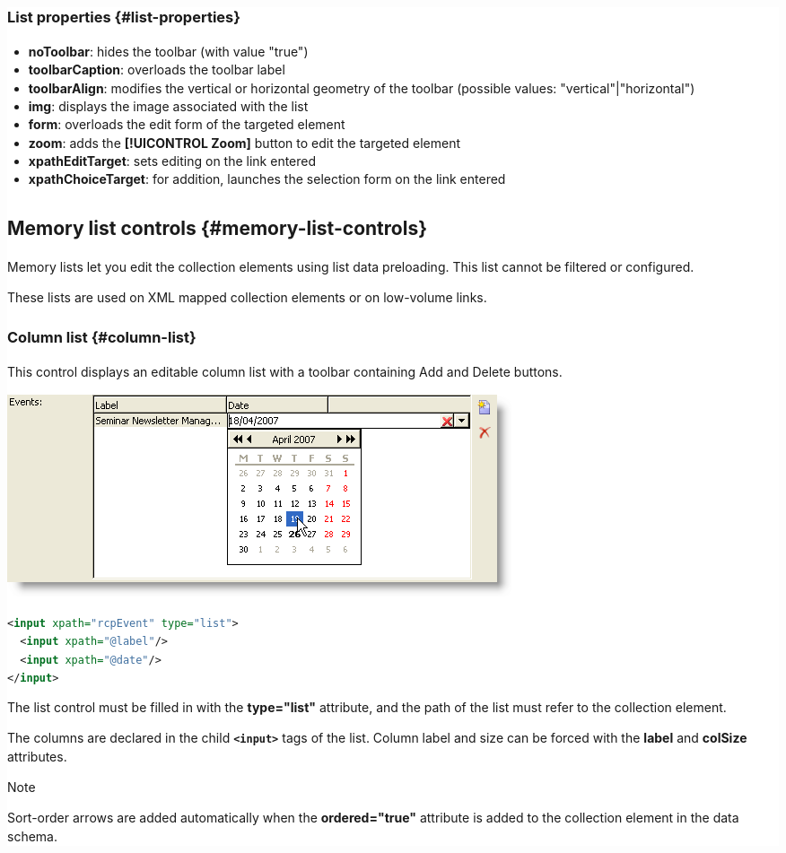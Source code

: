 ### List properties {#list-properties}

* **noToolbar**: hides the toolbar (with value "true")
* **toolbarCaption**: overloads the toolbar label
* **toolbarAlign**: modifies the vertical or horizontal geometry of the toolbar (possible values: "vertical"|"horizontal") 
* **img**: displays the image associated with the list
* **form**: overloads the edit form of the targeted element
* **zoom**: adds the **[!UICONTROL Zoom]** button to edit the targeted element
* **xpathEditTarget**: sets editing on the link entered
* **xpathChoiceTarget**: for addition, launches the selection form on the link entered

## Memory list controls {#memory-list-controls}

Memory lists let you edit the collection elements using list data preloading. This list cannot be filtered or configured.

These lists are used on XML mapped collection elements or on low-volume links.

### Column list {#column-list}

This control displays an editable column list with a toolbar containing Add and Delete buttons.

![](assets/d_ncs_integration_form_exemple13.png)

```xml
<input xpath="rcpEvent" type="list">
  <input xpath="@label"/>
  <input xpath="@date"/>
</input>
```

The list control must be filled in with the **type="list"** attribute, and the path of the list must refer to the collection element.

The columns are declared in the child **`<input>`** tags of the list. Column label and size can be forced with the **label** and **colSize** attributes.

>[!NOTE]
>
>Sort-order arrows are added automatically when the **ordered="true"** attribute is added to the collection element in the data schema.

